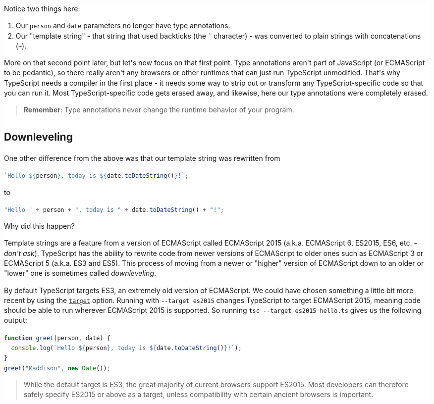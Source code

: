Notice two things here:

1. Our `person` and `date` parameters no longer have type annotations.
2. Our "template string" - that string that used backticks (the `` ` `` character) - was converted to plain strings with concatenations (`+`).

More on that second point later, but let's now focus on that first point.
Type annotations aren't part of JavaScript (or ECMAScript to be pedantic), so there really aren't any browsers or other runtimes that can just run TypeScript unmodified.
That's why TypeScript needs a compiler in the first place - it needs some way to strip out or transform any TypeScript-specific code so that you can run it.
Most TypeScript-specific code gets erased away, and likewise, here our type annotations were completely erased.

> **Remember**: Type annotations never change the runtime behavior of your program.

## Downleveling

One other difference from the above was that our template string was rewritten from

```js
`Hello ${person}, today is ${date.toDateString()}!`;
```

to

```js
"Hello " + person + ", today is " + date.toDateString() + "!";
```

Why did this happen?

Template strings are a feature from a version of ECMAScript called ECMAScript 2015 (a.k.a. ECMAScript 6, ES2015, ES6, etc. - _don't ask_).
TypeScript has the ability to rewrite code from newer versions of ECMAScript to older ones such as ECMAScript 3 or ECMAScript 5 (a.k.a. ES3 and ES5).
This process of moving from a newer or "higher" version of ECMAScript down to an older or "lower" one is sometimes called _downleveling_.

By default TypeScript targets ES3, an extremely old version of ECMAScript.
We could have chosen something a little bit more recent by using the [`target`](/tsconfig#target) option.
Running with `--target es2015` changes TypeScript to target ECMAScript 2015, meaning code should be able to run wherever ECMAScript 2015 is supported.
So running `tsc --target es2015 hello.ts` gives us the following output:

```js
function greet(person, date) {
  console.log(`Hello ${person}, today is ${date.toDateString()}!`);
}
greet("Maddison", new Date());
```

> While the default target is ES3, the great majority of current browsers support ES2015.
> Most developers can therefore safely specify ES2015 or above as a target, unless compatibility with certain ancient browsers is important.
